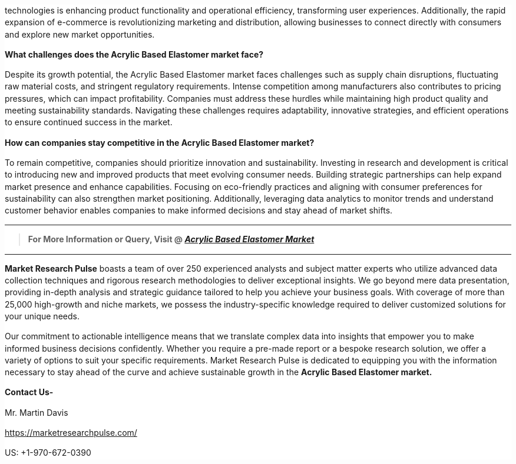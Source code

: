 technologies is enhancing product functionality and operational efficiency, transforming user experiences. Additionally, the rapid expansion of e-commerce is revolutionizing marketing and distribution, allowing businesses to connect directly with consumers and explore new market opportunities.</p><p><strong>What challenges does the Acrylic Based Elastomer market face?</strong></p><p>Despite its growth potential, the Acrylic Based Elastomer market faces challenges such as supply chain disruptions, fluctuating raw material costs, and stringent regulatory requirements. Intense competition among manufacturers also contributes to pricing pressures, which can impact profitability. Companies must address these hurdles while maintaining high product quality and meeting sustainability standards. Navigating these challenges requires adaptability, innovative strategies, and efficient operations to ensure continued success in the market.</p><p><strong>How can companies stay competitive in the Acrylic Based Elastomer market?</strong></p><p>To remain competitive, companies should prioritize innovation and sustainability. Investing in research and development is critical to introducing new and improved products that meet evolving consumer needs. Building strategic partnerships can help expand market presence and enhance capabilities. Focusing on eco-friendly practices and aligning with consumer preferences for sustainability can also strengthen market positioning. Additionally, leveraging data analytics to monitor trends and understand customer behavior enables companies to make informed decisions and stay ahead of market shifts.</p><hr /><blockquote><p><strong>For More Information or Query, Visit @&nbsp;<em><a href="https://marketresearchpulse.com/report/101136/acrylic-based-elastomer-market?utm_source=Linkedin&utm_medium=028">Acrylic Based Elastomer Market</a></em></strong></p></blockquote><hr /><p><strong>Market Research Pulse</strong> boasts a team of over 250 experienced analysts and subject matter experts who utilize advanced data collection techniques and rigorous research methodologies to deliver exceptional insights. We go beyond mere data presentation, providing in-depth analysis and strategic guidance tailored to help you achieve your business goals. With coverage of more than 25,000 high-growth and niche markets, we possess the industry-specific knowledge required to deliver customized solutions for your unique needs.</p><p>Our commitment to actionable intelligence means that we translate complex data into insights that empower you to make informed business decisions confidently. Whether you require a pre-made report or a bespoke research solution, we offer a variety of options to suit your specific requirements. Market Research Pulse is dedicated to equipping you with the information necessary to stay ahead of the curve and achieve sustainable growth in the <strong>Acrylic Based Elastomer market.</strong></p><p><strong>Contact Us-</strong></p><p>Mr. Martin Davis</p><p>https://marketresearchpulse.com/</p><p>US: +1-970-672-0390</p>
